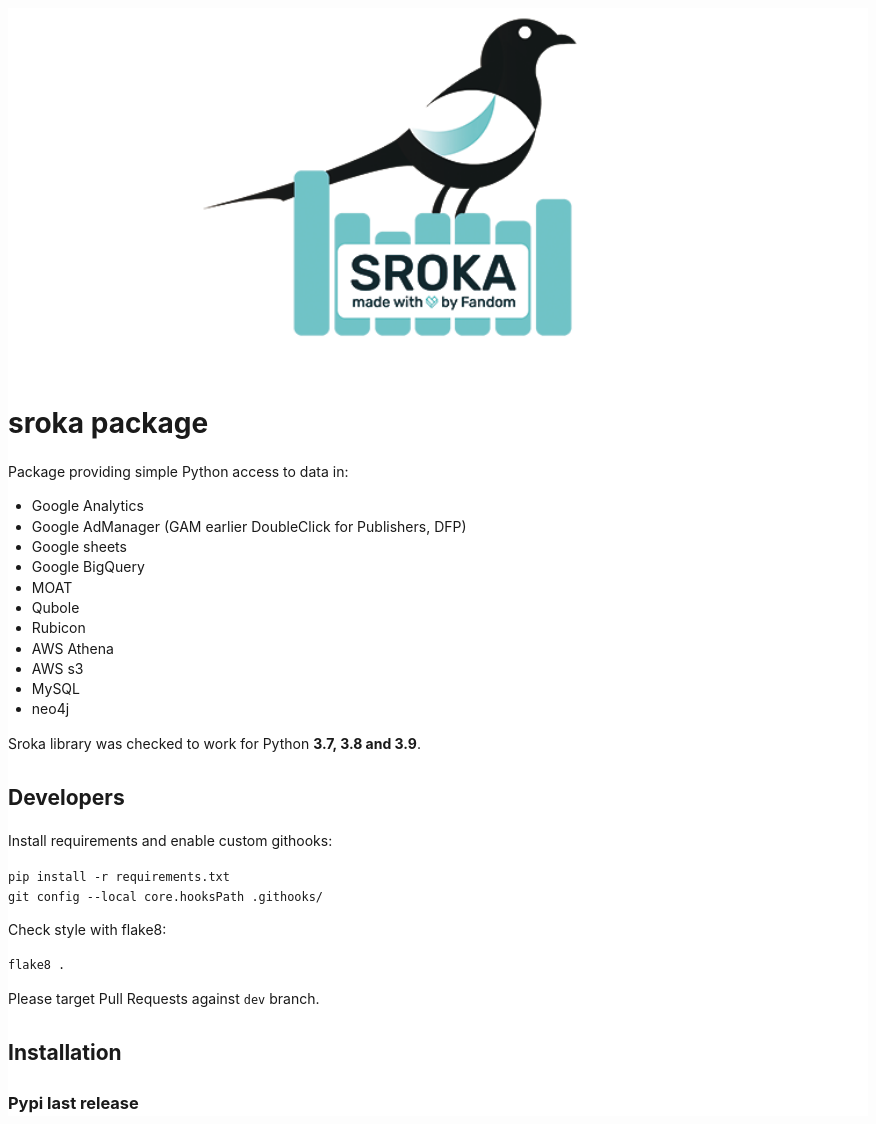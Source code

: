 <p align="center"><img width="500" src="images/sroka.png"/></p>

# sroka package

Package providing simple Python access to data in:
* Google Analytics
* Google AdManager (GAM earlier DoubleClick for Publishers, DFP)
* Google sheets
* Google BigQuery
* MOAT
* Qubole
* Rubicon
* AWS Athena
* AWS s3
* MySQL
* neo4j

Sroka library was checked to work for Python **3.7, 3.8 and 3.9**.

## Developers

Install requirements and enable custom githooks:
```
pip install -r requirements.txt
git config --local core.hooksPath .githooks/
```  
Check style with flake8:
```
flake8 .
```

Please target Pull Requests against `dev` branch.

## Installation

### Pypi last release

